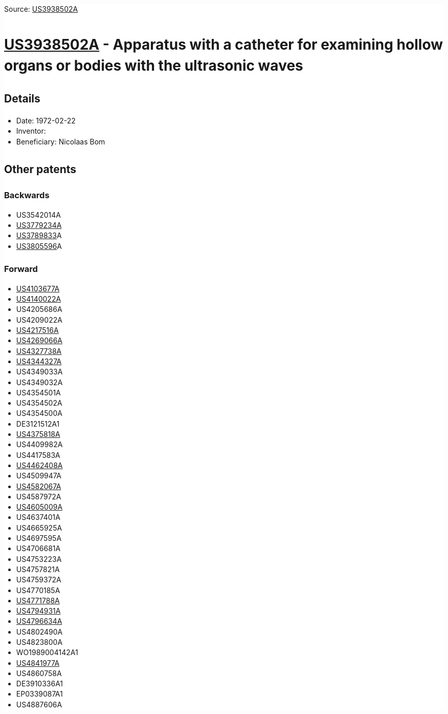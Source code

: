 Source: [US3938502A](https://patents.google.com/patent/US3938502A)

# [US3938502A](US3938502A.md) - Apparatus with a catheter for examining hollow organs or bodies with the ultrasonic waves

## Details

* Date: 1972-02-22
* Inventor: 
* Beneficiary: Nicolaas Bom

## Other patents

### Backwards
 * US3542014A
 * [US3779234A](US3779234A.md)
 * [US3789833](US3789833.md)A
 * [US3805596](US3805596.md)A
### Forward
 * [US4103677A](US4103677A.md)
 * [US4140022A](US4140022A.md)
 * US4205686A
 * US4209022A
 * [US4217516A](US4217516A.md)
 * [US4269066A](US4269066A.md)
 * [US4327738A](US4327738A.md)
 * [US4344327A](US4344327A.md)
 * US4349033A
 * US4349032A
 * US4354501A
 * US4354502A
 * US4354500A
 * DE3121512A1
 * [US4375818A](US4375818A.md)
 * US4409982A
 * US4417583A
 * [US4462408A](US4462408A.md)
 * US4509947A
 * [US4582067A](US4582067A.md)
 * US4587972A
 * [US4605009A](US4605009A.md)
 * US4637401A
 * US4665925A
 * US4697595A
 * US4706681A
 * US4753223A
 * US4757821A
 * US4759372A
 * US4770185A
 * [US4771788A](US4771788A.md)
 * [US4794931A](US4794931A.md)
 * [US4796634A](US4796634A.md)
 * US4802490A
 * US4823800A
 * WO1989004142A1
 * [US4841977A](US4841977A.md)
 * US4860758A
 * DE3910336A1
 * EP0339087A1
 * US4887606A